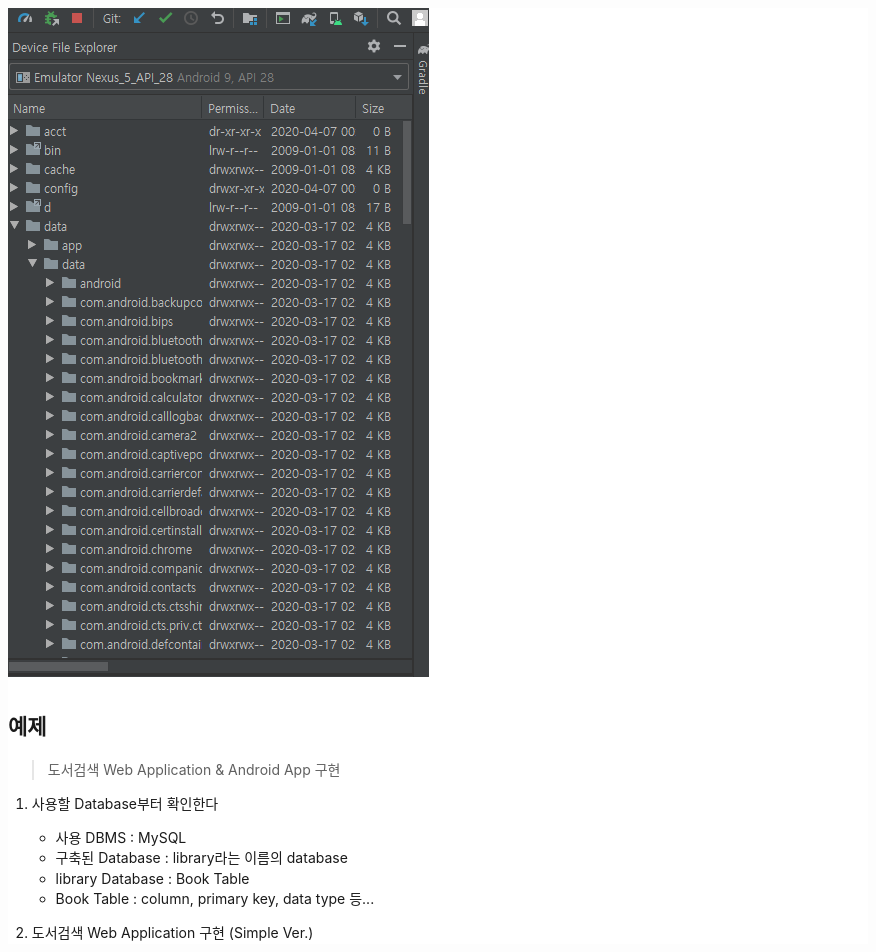 

![image-20200407094452876](Image/image-20200407094452876.png)





## 예제

> 도서검색 Web Application & Android App 구현

1. 사용할 Database부터 확인한다

   - 사용 DBMS  :  MySQL
   - 구축된 Database  :  library라는 이름의 database
   - library Database  :  Book Table
   - Book Table  :  column, primary key, data type 등...

    

2. 도서검색 Web Application 구현 (Simple Ver.)
